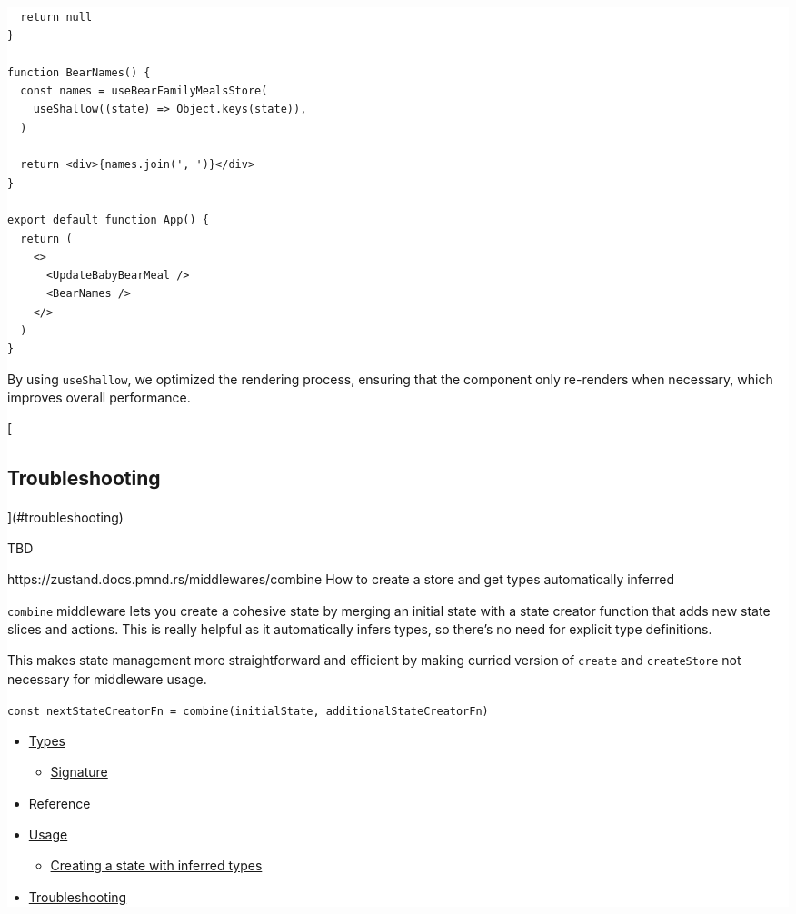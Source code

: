       return null
    }
    
    function BearNames() {
      const names = useBearFamilyMealsStore(
        useShallow((state) => Object.keys(state)),
      )
    
      return <div>{names.join(', ')}</div>
    }
    
    export default function App() {
      return (
        <>
          <UpdateBabyBearMeal />
          <BearNames />
        </>
      )
    }
    

By using `useShallow`, we optimized the rendering process, ensuring that the component only re-renders when necessary, which improves overall performance.

[

Troubleshooting
---------------

](#troubleshooting)

TBD</content>
</page>

<page>
  <title>combine - Zustand</title>
  <url>https://zustand.docs.pmnd.rs/middlewares/combine</url>
  <content>How to create a store and get types automatically inferred

`combine` middleware lets you create a cohesive state by merging an initial state with a state creator function that adds new state slices and actions. This is really helpful as it automatically infers types, so there’s no need for explicit type definitions.

This makes state management more straightforward and efficient by making curried version of `create` and `createStore` not necessary for middleware usage.

    const nextStateCreatorFn = combine(initialState, additionalStateCreatorFn)
    

*   [Types](#types)
    
    *   [Signature](#combine-signature)
    
*   [Reference](#reference)
*   [Usage](#usage)
    
    *   [Creating a state with inferred types](#creating-a-state-wit-inferred-types)
    
*   [Troubleshooting](#troubleshooting)
